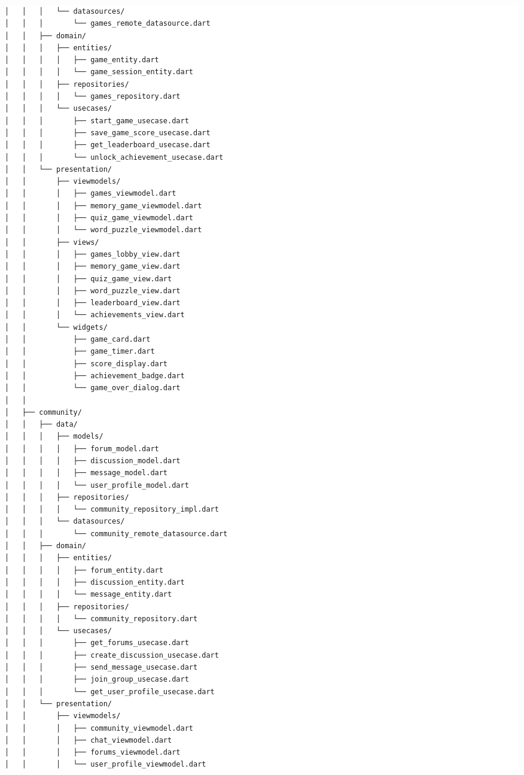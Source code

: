 ```
│   │   │   └── datasources/
│   │   │       └── games_remote_datasource.dart
│   │   ├── domain/
│   │   │   ├── entities/
│   │   │   │   ├── game_entity.dart
│   │   │   │   └── game_session_entity.dart
│   │   │   ├── repositories/
│   │   │   │   └── games_repository.dart
│   │   │   └── usecases/
│   │   │       ├── start_game_usecase.dart
│   │   │       ├── save_game_score_usecase.dart
│   │   │       ├── get_leaderboard_usecase.dart
│   │   │       └── unlock_achievement_usecase.dart
│   │   └── presentation/
│   │       ├── viewmodels/
│   │       │   ├── games_viewmodel.dart
│   │       │   ├── memory_game_viewmodel.dart
│   │       │   ├── quiz_game_viewmodel.dart
│   │       │   └── word_puzzle_viewmodel.dart
│   │       ├── views/
│   │       │   ├── games_lobby_view.dart
│   │       │   ├── memory_game_view.dart
│   │       │   ├── quiz_game_view.dart
│   │       │   ├── word_puzzle_view.dart
│   │       │   ├── leaderboard_view.dart
│   │       │   └── achievements_view.dart
│   │       └── widgets/
│   │           ├── game_card.dart
│   │           ├── game_timer.dart
│   │           ├── score_display.dart
│   │           ├── achievement_badge.dart
│   │           └── game_over_dialog.dart
│   │
│   ├── community/
│   │   ├── data/
│   │   │   ├── models/
│   │   │   │   ├── forum_model.dart
│   │   │   │   ├── discussion_model.dart
│   │   │   │   ├── message_model.dart
│   │   │   │   └── user_profile_model.dart
│   │   │   ├── repositories/
│   │   │   │   └── community_repository_impl.dart
│   │   │   └── datasources/
│   │   │       └── community_remote_datasource.dart
│   │   ├── domain/
│   │   │   ├── entities/
│   │   │   │   ├── forum_entity.dart
│   │   │   │   ├── discussion_entity.dart
│   │   │   │   └── message_entity.dart
│   │   │   ├── repositories/
│   │   │   │   └── community_repository.dart
│   │   │   └── usecases/
│   │   │       ├── get_forums_usecase.dart
│   │   │       ├── create_discussion_usecase.dart
│   │   │       ├── send_message_usecase.dart
│   │   │       ├── join_group_usecase.dart
│   │   │       └── get_user_profile_usecase.dart
│   │   └── presentation/
│   │       ├── viewmodels/
│   │       │   ├── community_viewmodel.dart
│   │       │   ├── chat_viewmodel.dart
│   │       │   ├── forums_viewmodel.dart
│   │       │   └── user_profile_viewmodel.dart
```